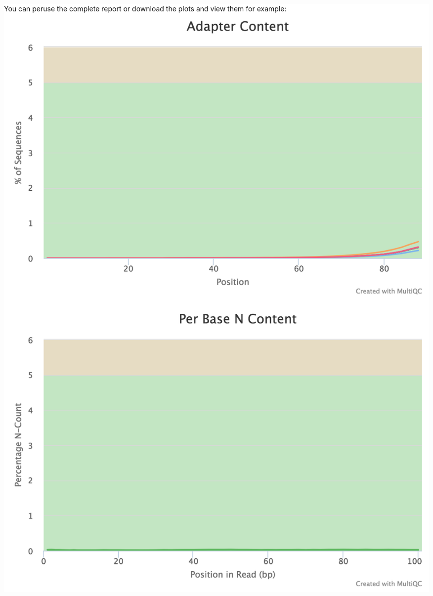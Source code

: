 You can peruse the complete report or download the plots and view them for example: ![adapter_content](Assets/fastqc_adapter_content_plot.png)

![per_base_n_content](Assets/fastqc_per_base_n_content_plot.png)